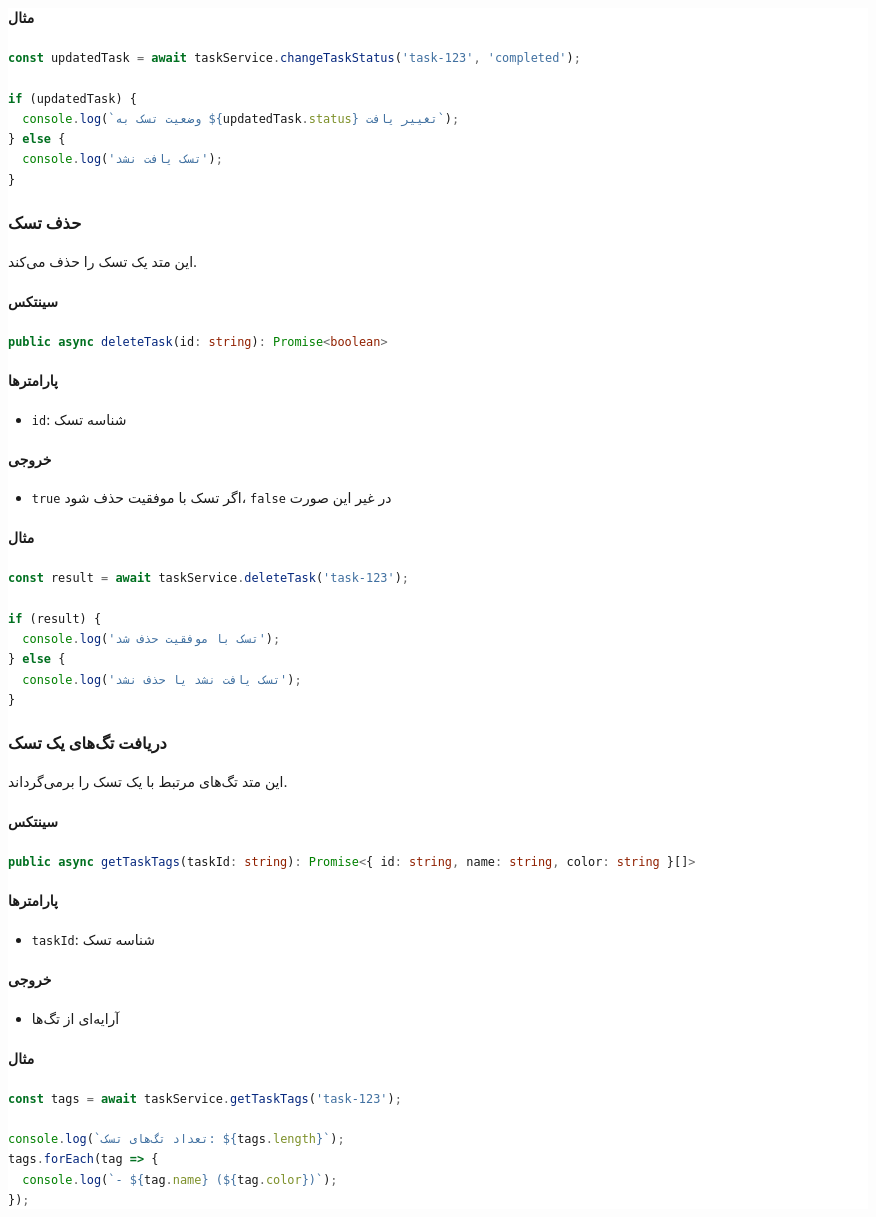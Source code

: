 #### مثال
```typescript
const updatedTask = await taskService.changeTaskStatus('task-123', 'completed');

if (updatedTask) {
  console.log(`وضعیت تسک به ${updatedTask.status} تغییر یافت`);
} else {
  console.log('تسک یافت نشد');
}
```

### حذف تسک

این متد یک تسک را حذف می‌کند.

#### سینتکس
```typescript
public async deleteTask(id: string): Promise<boolean>
```

#### پارامترها
- `id`: شناسه تسک

#### خروجی
- `true` اگر تسک با موفقیت حذف شود، `false` در غیر این صورت

#### مثال
```typescript
const result = await taskService.deleteTask('task-123');

if (result) {
  console.log('تسک با موفقیت حذف شد');
} else {
  console.log('تسک یافت نشد یا حذف نشد');
}
```

### دریافت تگ‌های یک تسک

این متد تگ‌های مرتبط با یک تسک را برمی‌گرداند.

#### سینتکس
```typescript
public async getTaskTags(taskId: string): Promise<{ id: string, name: string, color: string }[]>
```

#### پارامترها
- `taskId`: شناسه تسک

#### خروجی
- آرایه‌ای از تگ‌ها

#### مثال
```typescript
const tags = await taskService.getTaskTags('task-123');

console.log(`تعداد تگ‌های تسک: ${tags.length}`);
tags.forEach(tag => {
  console.log(`- ${tag.name} (${tag.color})`);
});
```
